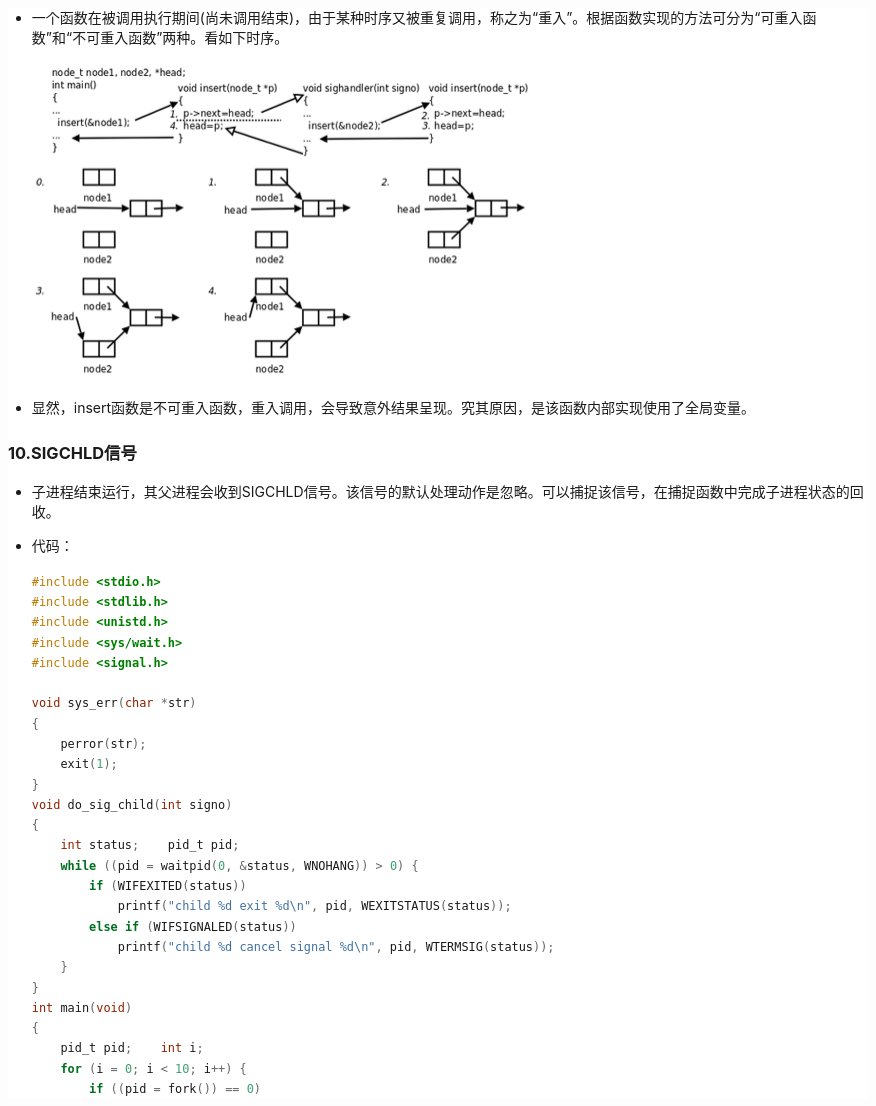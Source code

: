 + 一个函数在被调用执行期间(尚未调用结束)，由于某种时序又被重复调用，称之为“重入”。根据函数实现的方法可分为“可重入函数”和“不可重入函数”两种。看如下时序。

  <img src="../图片/Linux105.png" style="zoom:50%;" />

+ 显然，insert函数是不可重入函数，重入调用，会导致意外结果呈现。究其原因，是该函数内部实现使用了全局变量。

### 10.SIGCHLD信号

+ 子进程结束运行，其父进程会收到SIGCHLD信号。该信号的默认处理动作是忽略。可以捕捉该信号，在捕捉函数中完成子进程状态的回收。

+ 代码：

  ```c
  #include <stdio.h>
  #include <stdlib.h>
  #include <unistd.h>
  #include <sys/wait.h>
  #include <signal.h>
  
  void sys_err(char *str)
  {
      perror(str);
      exit(1);
  }
  void do_sig_child(int signo)
  {
      int status;    pid_t pid;
      while ((pid = waitpid(0, &status, WNOHANG)) > 0) {
          if (WIFEXITED(status))
              printf("child %d exit %d\n", pid, WEXITSTATUS(status));
          else if (WIFSIGNALED(status))
              printf("child %d cancel signal %d\n", pid, WTERMSIG(status));
      }
  }
  int main(void)
  {
      pid_t pid;    int i;
      for (i = 0; i < 10; i++) {
          if ((pid = fork()) == 0)
  ```